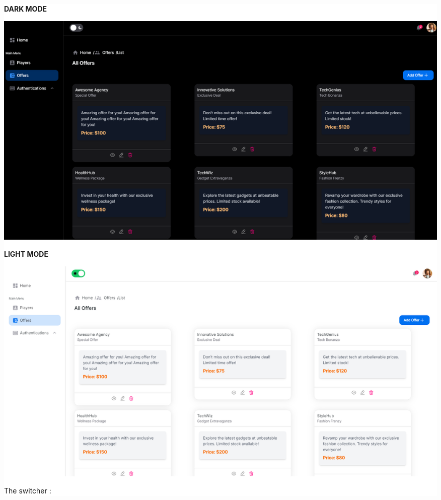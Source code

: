 **DARK MODE** 

![Untitled](2aman%20lfer9a%20-%20l3ab%20o%20nta%20merta7%20ee18d6eea95c4dfe8ba216bfbc551b31/Untitled%2020.png)

**LIGHT MODE**

![Untitled](2aman%20lfer9a%20-%20l3ab%20o%20nta%20merta7%20ee18d6eea95c4dfe8ba216bfbc551b31/Untitled%2021.png)

The switcher :

